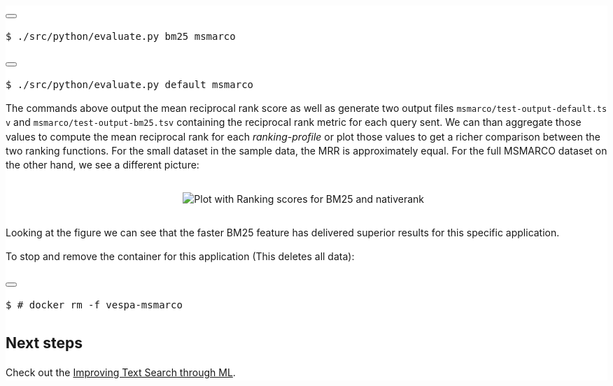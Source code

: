 <div class="pre-parent">
  <button class="d-icon d-duplicate pre-copy-button" onclick="copyPreContent(this)"></button>
<pre data-test="exec">
$ ./src/python/evaluate.py bm25 msmarco
</pre>
</div>

<div class="pre-parent">
  <button class="d-icon d-duplicate pre-copy-button" onclick="copyPreContent(this)"></button>
<pre data-test="exec">
$ ./src/python/evaluate.py default msmarco
</pre>
</div>

The commands above output the mean reciprocal rank score as well as generate two output files 
`msmarco/test-output-default.tsv` and `msmarco/test-output-bm25.tsv`
containing the reciprocal rank metric for each query sent.
We can than aggregate those values to compute the mean reciprocal rank for each _ranking-profile_
or plot those values to get a richer comparison between the two ranking functions.
For the small dataset in the sample data, the MRR is approximately equal.
For the full MSMARCO dataset on the other hand, we see a different picture:

<div style="text-align:center">
<img src="/assets/img/tutorials/mrr_boxplot.png"
     style="width: 50%; margin-right: 1%; margin-bottom: 1.0em; margin-top: 1.0em;"
     alt="Plot with Ranking scores for BM25 and nativerank" />
</div>

Looking at the figure we can see that the faster BM25 feature
has delivered superior results for this specific application.

To stop and remove the container for this application (This deletes all data):

<div class="pre-parent">
  <button class="d-icon d-duplicate pre-copy-button" onclick="copyPreContent(this)"></button>
<pre data-test="after">
$ # docker rm -f vespa-msmarco
</pre>
</div>


## Next steps
Check out the [Improving Text Search through ML](text-search-ml.html).


[^1]: Robertson, Stephen and Zaragoza, Hugo and others, 2009. The probabilistic relevance framework: BM25 and beyond. Foundations and Trends in Information Retrieval.

<script src="/js/process_pre.js"></script>
